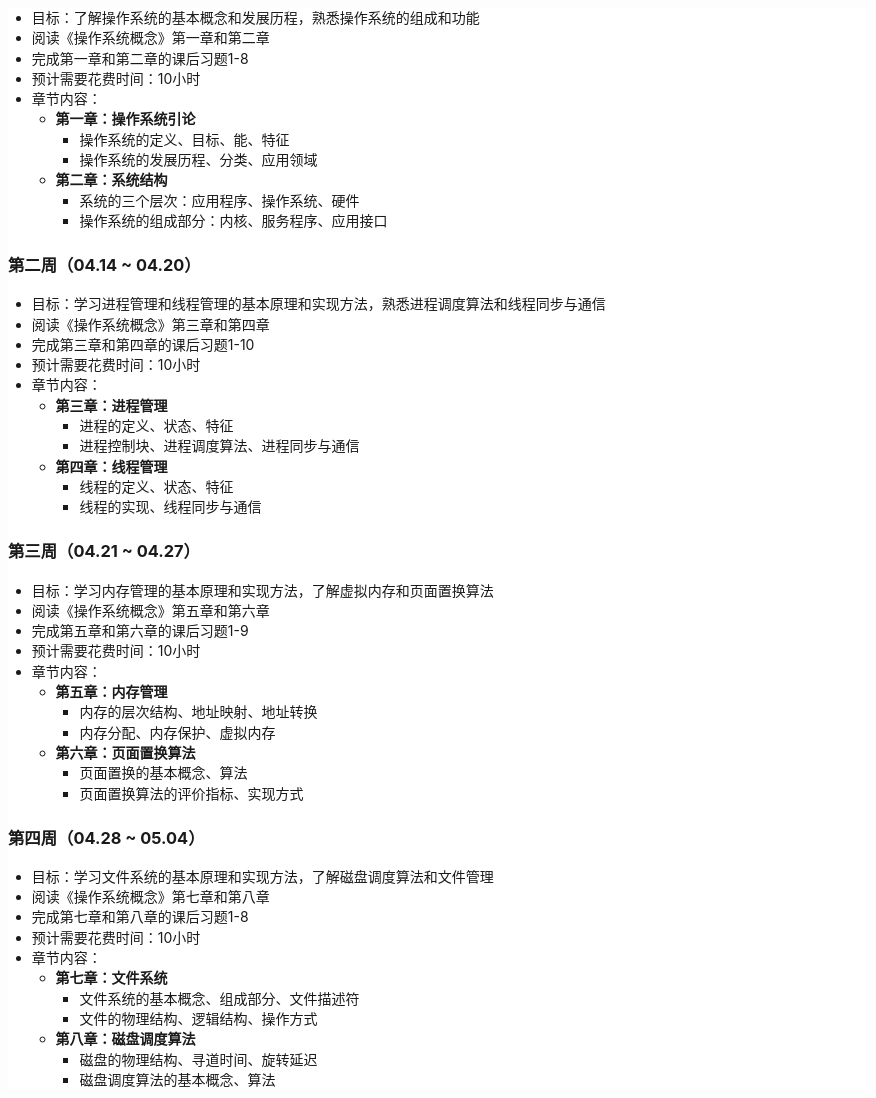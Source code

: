- 目标：了解操作系统的基本概念和发展历程，熟悉操作系统的组成和功能
- 阅读《操作系统概念》第一章和第二章
- 完成第一章和第二章的课后习题1-8
- 预计需要花费时间：10小时
- 章节内容：  
  - **第一章：操作系统引论**
    - 操作系统的定义、目标、能、特征
    - 操作系统的发展历程、分类、应用领域
  - **第二章：系统结构**
    - 系统的三个层次：应用程序、操作系统、硬件
    - 操作系统的组成部分：内核、服务程序、应用接口

### 第二周（04.14 ~ 04.20）

- 目标：学习进程管理和线程管理的基本原理和实现方法，熟悉进程调度算法和线程同步与通信
- 阅读《操作系统概念》第三章和第四章
- 完成第三章和第四章的课后习题1-10
- 预计需要花费时间：10小时
- 章节内容：
  - **第三章：进程管理**
    - 进程的定义、状态、特征
    - 进程控制块、进程调度算法、进程同步与通信
  - **第四章：线程管理**
    - 线程的定义、状态、特征
    - 线程的实现、线程同步与通信

### 第三周（04.21 ~ 04.27）

- 目标：学习内存管理的基本原理和实现方法，了解虚拟内存和页面置换算法
- 阅读《操作系统概念》第五章和第六章
- 完成第五章和第六章的课后习题1-9
- 预计需要花费时间：10小时
- 章节内容：
  - **第五章：内存管理**
    - 内存的层次结构、地址映射、地址转换
    - 内存分配、内存保护、虚拟内存
  - **第六章：页面置换算法**
    - 页面置换的基本概念、算法
    - 页面置换算法的评价指标、实现方式

### 第四周（04.28 ~ 05.04）

- 目标：学习文件系统的基本原理和实现方法，了解磁盘调度算法和文件管理
- 阅读《操作系统概念》第七章和第八章
- 完成第七章和第八章的课后习题1-8
- 预计需要花费时间：10小时
- 章节内容：
  - **第七章：文件系统**
    - 文件系统的基本概念、组成部分、文件描述符
    - 文件的物理结构、逻辑结构、操作方式
  - **第八章：磁盘调度算法**
    - 磁盘的物理结构、寻道时间、旋转延迟
    - 磁盘调度算法的基本概念、算法
